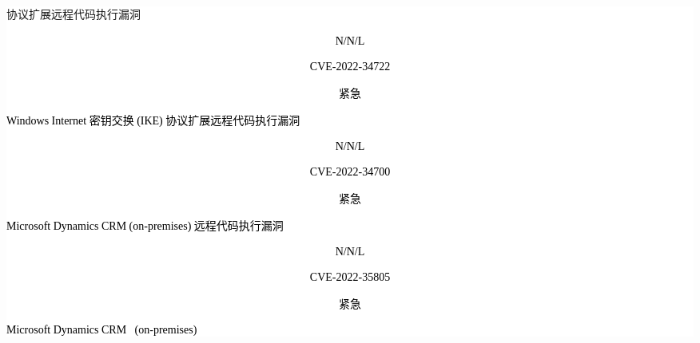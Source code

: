 协议扩展远程代码执行漏洞</span></p></td><td valign="top" style="border-top: none rgb(221, 221, 221);border-left: none rgb(221, 221, 221);border-bottom-color: rgb(221, 221, 221);border-right-color: rgb(221, 221, 221);background: rgb(229, 223, 236);padding: 0px 7px;" width="75"><p style="text-align:center;line-height: normal;"><span style="color: black;font-size: 14px;font-family: 微软雅黑, &#34;Microsoft YaHei&#34;;">N/N/L</span></p></td></tr><tr><td valign="middle" style="border-color: rgb(221, 221, 221);border-top-width: initial;border-top-style: none;padding: 0px 7px;" width="126" align="left"><p style="text-align:center;line-height: normal;"><span style="font-size: 14px;font-family: 微软雅黑, &#34;Microsoft YaHei&#34;;"><span style="color: black;">CVE-2022-34722</span></span></p></td><td valign="top" style="border-top: none rgb(221, 221, 221);border-left: none rgb(221, 221, 221);border-bottom-color: rgb(221, 221, 221);border-right-color: rgb(221, 221, 221);padding: 0px 7px;" width="91"><p style="text-align:center;line-height: normal;"><span style="color: black;font-size: 14px;font-family: 微软雅黑, &#34;Microsoft YaHei&#34;;">紧急</span></p></td><td valign="top" style="border-top: none rgb(221, 221, 221);border-left: none rgb(221, 221, 221);border-bottom-color: rgb(221, 221, 221);border-right-color: rgb(221, 221, 221);padding: 0px 7px;" width="278"><p style="line-height: normal;"><span style="color: black;font-size: 14px;font-family: 微软雅黑, &#34;Microsoft YaHei&#34;;">Windows Internet 密钥交换 (IKE) 协议扩展远程代码执行漏洞</span></p></td><td valign="top" style="border-top: none rgb(221, 221, 221);border-left: none rgb(221, 221, 221);border-bottom-color: rgb(221, 221, 221);border-right-color: rgb(221, 221, 221);padding: 0px 7px;" width="80"><p style="text-align:center;line-height: normal;"><span style="color: black;font-size: 14px;font-family: 微软雅黑, &#34;Microsoft YaHei&#34;;">N/N/L</span></p></td></tr><tr><td valign="middle" style="border-color: rgb(221, 221, 221);border-top-width: initial;border-top-style: none;background: rgb(229, 223, 236);padding: 0px 7px;" width="124" align="left"><p style="text-align:center;line-height: normal;"><span style="font-size: 14px;font-family: 微软雅黑, &#34;Microsoft YaHei&#34;;"><span style="color: black;">CVE-2022-34700</span></span></p></td><td valign="top" style="border-top: none rgb(221, 221, 221);border-left: none rgb(221, 221, 221);border-bottom-color: rgb(221, 221, 221);border-right-color: rgb(221, 221, 221);background: rgb(229, 223, 236);padding: 0px 7px;" width="93"><p style="text-align:center;line-height: normal;"><span style="color: black;font-size: 14px;font-family: 微软雅黑, &#34;Microsoft YaHei&#34;;">紧急</span></p></td><td valign="top" style="border-top: none rgb(221, 221, 221);border-left: none rgb(221, 221, 221);border-bottom-color: rgb(221, 221, 221);border-right-color: rgb(221, 221, 221);background: rgb(229, 223, 236);padding: 0px 7px;" width="275"><p style="line-height: normal;"><span style="color: black;font-size: 14px;font-family: 微软雅黑, &#34;Microsoft YaHei&#34;;">Microsoft Dynamics CRM (on-premises) 远程代码执行漏洞</span></p></td><td valign="top" style="border-top: none rgb(221, 221, 221);border-left: none rgb(221, 221, 221);border-bottom-color: rgb(221, 221, 221);border-right-color: rgb(221, 221, 221);background: rgb(229, 223, 236);padding: 0px 7px;" width="84"><p style="text-align:center;line-height: normal;"><span style="color: black;font-size: 14px;font-family: 微软雅黑, &#34;Microsoft YaHei&#34;;">N/N/L</span></p></td></tr><tr><td valign="middle" style="border-color: rgb(221, 221, 221);border-top-width: initial;border-top-style: none;padding: 0px 7px;" width="123" align="left"><p style="text-align:center;line-height: normal;"><span style="font-size: 14px;font-family: 微软雅黑, &#34;Microsoft YaHei&#34;;"><span style="color: black;">CVE-2022-35805</span></span></p></td><td valign="top" style="border-top: none rgb(221, 221, 221);border-left: none rgb(221, 221, 221);border-bottom-color: rgb(221, 221, 221);border-right-color: rgb(221, 221, 221);padding: 0px 7px;" width="94"><p style="text-align:center;line-height: normal;"><span style="color: black;font-size: 14px;font-family: 微软雅黑, &#34;Microsoft YaHei&#34;;">紧急</span></p></td><td valign="top" style="border-top: none rgb(221, 221, 221);border-left: none rgb(221, 221, 221);border-bottom-color: rgb(221, 221, 221);border-right-color: rgb(221, 221, 221);padding: 0px 7px;" width="273"><p style="line-height: normal;"><span style="color: black;font-size: 14px;font-family: 微软雅黑, &#34;Microsoft YaHei&#34;;">Microsoft Dynamics CRM   (on-premises)